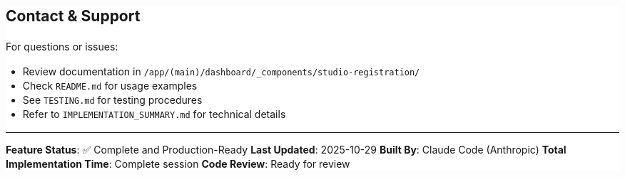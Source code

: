 ## Contact & Support

For questions or issues:
- Review documentation in `/app/(main)/dashboard/_components/studio-registration/`
- Check `README.md` for usage examples
- See `TESTING.md` for testing procedures
- Refer to `IMPLEMENTATION_SUMMARY.md` for technical details

---

**Feature Status**: ✅ Complete and Production-Ready
**Last Updated**: 2025-10-29
**Built By**: Claude Code (Anthropic)
**Total Implementation Time**: Complete session
**Code Review**: Ready for review
